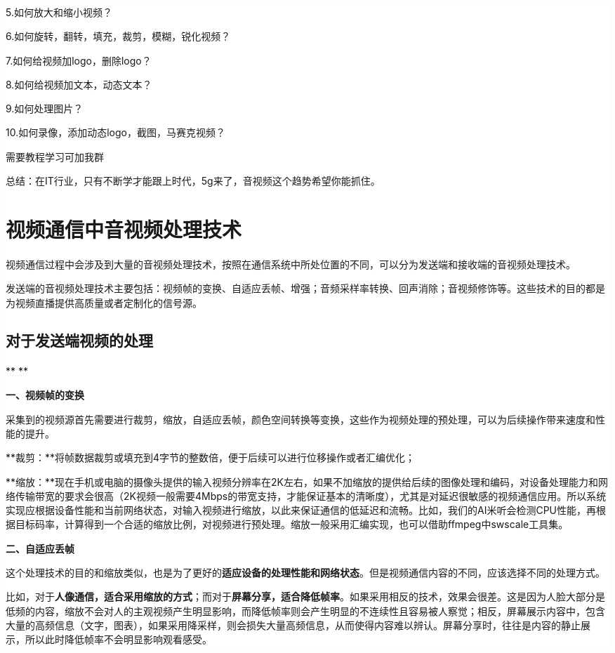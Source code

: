 5.如何放大和缩小视频？

6.如何旋转，翻转，填充，裁剪，模糊，锐化视频？

7.如何给视频加logo，删除logo？

8.如何给视频加文本，动态文本？

9.如何处理图片？

10.如何录像，添加动态logo，截图，马赛克视频？

需要教程学习可加我群

总结：在IT行业，只有不断学才能跟上时代，5g来了，音视频这个趋势希望你能抓住。





# 视频通信中音视频处理技术

视频通信过程中会涉及到大量的音视频处理技术，按照在通信系统中所处位置的不同，可以分为发送端和接收端的音视频处理技术。



发送端的音视频处理技术主要包括：视频帧的变换、自适应丢帧、增强；音频采样率转换、回声消除；音视频修饰等。这些技术的目的都是为视频直播提供高质量或者定制化的信号源。





## **对于发送端视频的处理**

**
**



**一、视频帧的变换**



采集到的视频源首先需要进行裁剪，缩放，自适应丢帧，颜色空间转换等变换，这些作为视频处理的预处理，可以为后续操作带来速度和性能的提升。



**裁剪：**将帧数据裁剪或填充到4字节的整数倍，便于后续可以进行位移操作或者汇编优化；

**缩放：**现在手机或电脑的摄像头提供的输入视频分辨率在2K左右，如果不加缩放的提供给后续的图像处理和编码，对设备处理能力和网络传输带宽的要求会很高（2K视频一般需要4Mbps的带宽支持，才能保证基本的清晰度），尤其是对延迟很敏感的视频通信应用。所以系统实现应根据设备性能和当前网络状态，对输入视频进行缩放，以此来保证通信的低延迟和流畅。比如，我们的AI米听会检测CPU性能，再根据目标码率，计算得到一个合适的缩放比例，对视频进行预处理。缩放一般采用汇编实现，也可以借助ffmpeg中swscale工具集。





**二、自适应丢帧**



这个处理技术的目的和缩放类似，也是为了更好的**适应设备的处理性能和网络状态**。但是视频通信内容的不同，应该选择不同的处理方式。

比如，对于**人像通信，适合采用缩放的方式**；而对于**屏幕分享，适合降低帧率**。如果采用相反的技术，效果会很差。这是因为人脸大部分是低频的内容，缩放不会对人的主观视频产生明显影响，而降低帧率则会产生明显的不连续性且容易被人察觉；相反，屏幕展示内容中，包含大量的高频信息（文字，图表），如果采用降采样，则会损失大量高频信息，从而使得内容难以辨认。屏幕分享时，往往是内容的静止展示，所以此时降低帧率不会明显影响观看感受。
